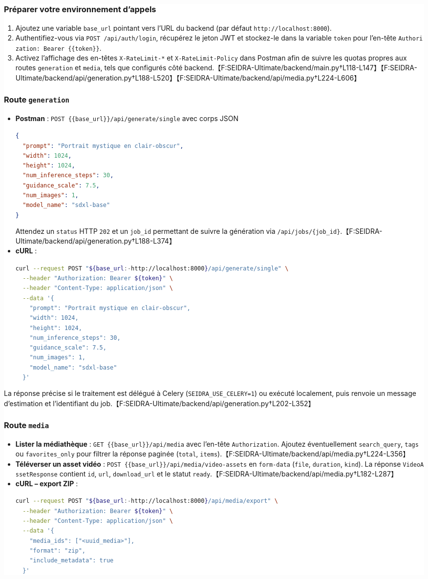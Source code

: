 ### Préparer votre environnement d’appels

1. Ajoutez une variable `base_url` pointant vers l’URL du backend (par défaut `http://localhost:8000`).
2. Authentifiez-vous via `POST /api/auth/login`, récupérez le jeton JWT et stockez-le dans la variable `token` pour l’en-tête `Authorization: Bearer {{token}}`.
3. Activez l’affichage des en-têtes `X-RateLimit-*` et `X-RateLimit-Policy` dans Postman afin de suivre les quotas propres aux routes `generation` et `media`, tels que configurés côté backend.【F:SEIDRA-Ultimate/backend/main.py†L118-L147】【F:SEIDRA-Ultimate/backend/api/generation.py†L188-L520】【F:SEIDRA-Ultimate/backend/api/media.py†L224-L606】

### Route `generation`

- **Postman** : `POST {{base_url}}/api/generate/single` avec corps JSON
  ```json
  {
    "prompt": "Portrait mystique en clair-obscur",
    "width": 1024,
    "height": 1024,
    "num_inference_steps": 30,
    "guidance_scale": 7.5,
    "num_images": 1,
    "model_name": "sdxl-base"
  }
  ```
  Attendez un `status` HTTP `202` et un `job_id` permettant de suivre la génération via `/api/jobs/{job_id}`.【F:SEIDRA-Ultimate/backend/api/generation.py†L188-L374】
- **cURL** :
  ```bash
  curl --request POST "${base_url:-http://localhost:8000}/api/generate/single" \
    --header "Authorization: Bearer ${token}" \
    --header "Content-Type: application/json" \
    --data '{
      "prompt": "Portrait mystique en clair-obscur",
      "width": 1024,
      "height": 1024,
      "num_inference_steps": 30,
      "guidance_scale": 7.5,
      "num_images": 1,
      "model_name": "sdxl-base"
    }'
  ```

La réponse précise si le traitement est délégué à Celery (`SEIDRA_USE_CELERY=1`) ou exécuté localement, puis renvoie un message d’estimation et l’identifiant du job.【F:SEIDRA-Ultimate/backend/api/generation.py†L202-L352】

### Route `media`

- **Lister la médiathèque** : `GET {{base_url}}/api/media` avec l’en-tête `Authorization`. Ajoutez éventuellement `search_query`, `tags` ou `favorites_only` pour filtrer la réponse paginée (`total`, `items`).【F:SEIDRA-Ultimate/backend/api/media.py†L224-L356】
- **Téléverser un asset vidéo** : `POST {{base_url}}/api/media/video-assets` en `form-data` (`file`, `duration`, `kind`). La réponse `VideoAssetResponse` contient `id`, `url`, `download_url` et le statut `ready`.【F:SEIDRA-Ultimate/backend/api/media.py†L182-L287】
- **cURL – export ZIP** :
  ```bash
  curl --request POST "${base_url:-http://localhost:8000}/api/media/export" \
    --header "Authorization: Bearer ${token}" \
    --header "Content-Type: application/json" \
    --data '{
      "media_ids": ["<uuid_media>"],
      "format": "zip",
      "include_metadata": true
    }'
  ```